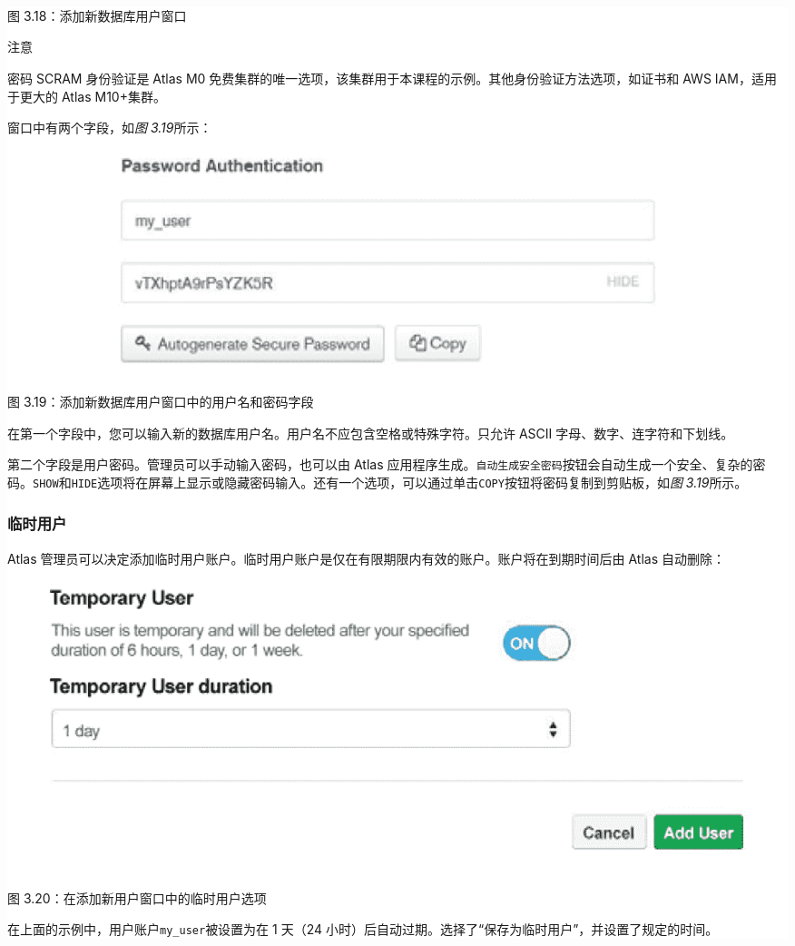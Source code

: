 图 3.18：添加新数据库用户窗口

注意

密码 SCRAM 身份验证是 Atlas M0 免费集群的唯一选项，该集群用于本课程的示例。其他身份验证方法选项，如证书和 AWS IAM，适用于更大的 Atlas M10+集群。

窗口中有两个字段，如*图 3.19*所示：

![图 3.19：添加新数据库用户窗口中的用户名和密码字段](img/B15507_03_19.jpg)

图 3.19：添加新数据库用户窗口中的用户名和密码字段

在第一个字段中，您可以输入新的数据库用户名。用户名不应包含空格或特殊字符。只允许 ASCII 字母、数字、连字符和下划线。

第二个字段是用户密码。管理员可以手动输入密码，也可以由 Atlas 应用程序生成。`自动生成安全密码`按钮会自动生成一个安全、复杂的密码。`SHOW`和`HIDE`选项将在屏幕上显示或隐藏密码输入。还有一个选项，可以通过单击`COPY`按钮将密码复制到剪贴板，如*图 3.19*所示。

### 临时用户

Atlas 管理员可以决定添加临时用户账户。临时用户账户是仅在有限期限内有效的账户。账户将在到期时间后由 Atlas 自动删除：

![图 3.20：在添加新用户窗口中的临时用户选项](img/B15507_03_20.jpg)

图 3.20：在添加新用户窗口中的临时用户选项

在上面的示例中，用户账户`my_user`被设置为在 1 天（24 小时）后自动过期。选择了“保存为临时用户”，并设置了规定的时间。
